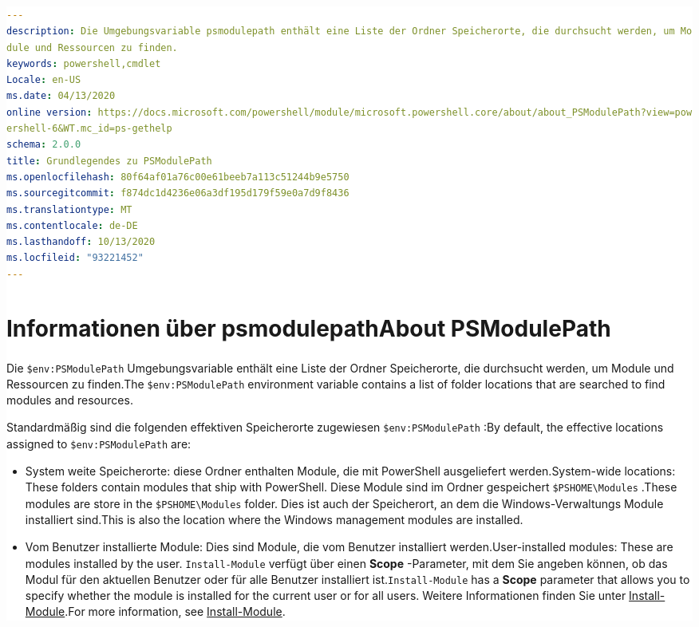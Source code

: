 ```yaml
---
description: Die Umgebungsvariable psmodulepath enthält eine Liste der Ordner Speicherorte, die durchsucht werden, um Module und Ressourcen zu finden.
keywords: powershell,cmdlet
Locale: en-US
ms.date: 04/13/2020
online version: https://docs.microsoft.com/powershell/module/microsoft.powershell.core/about/about_PSModulePath?view=powershell-6&WT.mc_id=ps-gethelp
schema: 2.0.0
title: Grundlegendes zu PSModulePath
ms.openlocfilehash: 80f64af01a76c00e61beeb7a113c51244b9e5750
ms.sourcegitcommit: f874dc1d4236e06a3df195d179f59e0a7d9f8436
ms.translationtype: MT
ms.contentlocale: de-DE
ms.lasthandoff: 10/13/2020
ms.locfileid: "93221452"
---
```

# <a name="about-psmodulepath"></a><span data-ttu-id="f1be0-104">Informationen über psmodulepath</span><span class="sxs-lookup"><span data-stu-id="f1be0-104">About PSModulePath</span></span>

<span data-ttu-id="f1be0-105">Die `$env:PSModulePath` Umgebungsvariable enthält eine Liste der Ordner Speicherorte, die durchsucht werden, um Module und Ressourcen zu finden.</span><span class="sxs-lookup"><span data-stu-id="f1be0-105">The `$env:PSModulePath` environment variable contains a list of folder locations that are searched to find modules and resources.</span></span>

<span data-ttu-id="f1be0-106">Standardmäßig sind die folgenden effektiven Speicherorte zugewiesen `$env:PSModulePath` :</span><span class="sxs-lookup"><span data-stu-id="f1be0-106">By default, the effective locations assigned to `$env:PSModulePath` are:</span></span>

- <span data-ttu-id="f1be0-107">System weite Speicherorte: diese Ordner enthalten Module, die mit PowerShell ausgeliefert werden.</span><span class="sxs-lookup"><span data-stu-id="f1be0-107">System-wide locations: These folders contain modules that ship with PowerShell.</span></span> <span data-ttu-id="f1be0-108">Diese Module sind im Ordner gespeichert `$PSHOME\Modules` .</span><span class="sxs-lookup"><span data-stu-id="f1be0-108">These modules are store in the `$PSHOME\Modules` folder.</span></span> <span data-ttu-id="f1be0-109">Dies ist auch der Speicherort, an dem die Windows-Verwaltungs Module installiert sind.</span><span class="sxs-lookup"><span data-stu-id="f1be0-109">This is also the location where the Windows management modules are installed.</span></span>

- <span data-ttu-id="f1be0-110">Vom Benutzer installierte Module: Dies sind Module, die vom Benutzer installiert werden.</span><span class="sxs-lookup"><span data-stu-id="f1be0-110">User-installed modules: These are modules installed by the user.</span></span>
  <span data-ttu-id="f1be0-111">`Install-Module` verfügt über einen **Scope** -Parameter, mit dem Sie angeben können, ob das Modul für den aktuellen Benutzer oder für alle Benutzer installiert ist.</span><span class="sxs-lookup"><span data-stu-id="f1be0-111">`Install-Module` has a **Scope** parameter that allows you to specify whether the module is installed for the current user or for all users.</span></span> <span data-ttu-id="f1be0-112">Weitere Informationen finden Sie unter [Install-Module](xref:PowerShellGet.Install-Module).</span><span class="sxs-lookup"><span data-stu-id="f1be0-112">For more information, see [Install-Module](xref:PowerShellGet.Install-Module).</span></span>
